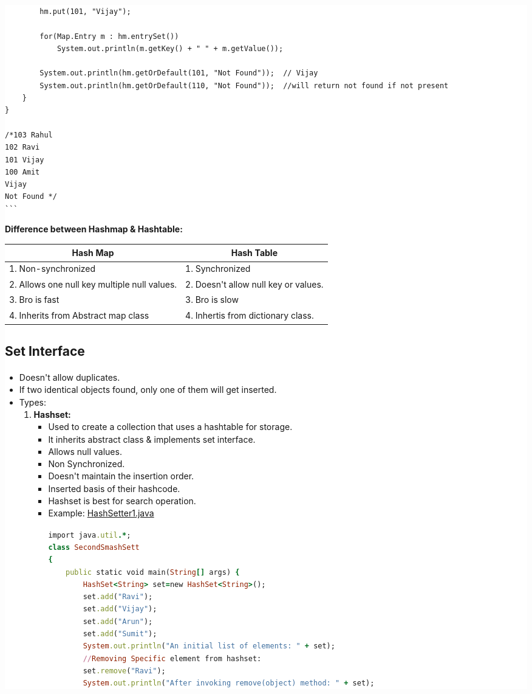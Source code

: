             hm.put(101, "Vijay");

            for(Map.Entry m : hm.entrySet())
                System.out.println(m.getKey() + " " + m.getValue());  

            System.out.println(hm.getOrDefault(101, "Not Found"));  // Vijay
            System.out.println(hm.getOrDefault(110, "Not Found"));  //will return not found if not present
        }
    }

    /*103 Rahul
    102 Ravi
    101 Vijay
    100 Amit
    Vijay
    Not Found */
    ```  

**Difference between Hashmap & Hashtable:**

| Hash Map                                     | Hash Table                             |
| -------------------------------------------- | -------------------------------------- |
| 1. Non-synchronized                          | 1. Synchronized                        |
| 2. Allows one null key multiple null values. | 2. Doesn't allow null key or values.   |
| 3. Bro is fast                               | 3. Bro is slow                         |
| 4. Inherits from Abstract map class          | 4. Inhertis from dictionary class.   |  

## Set Interface  

+ Doesn't allow duplicates.  
+ If two identical objects found, only one of them will get inserted.  
+ Types:  
  1. **Hashset:**  
     + Used to create a collection that uses a hashtable for storage.  
     + It inherits abstract class & implements set interface.  
     + Allows null values.  
     + Non Synchronized.  
     + Doesn't maintain the insertion order.  
     + Inserted basis of their hashcode.  
     + Hashset is best for search operation.  
     + Example: [HashSetter1.java](https://github.com/subhajyoti-prusty/College_Assignments/blob/14ca388da5c9204b8ca4c20f2cf786e4dc16adf0/SEM_4/CSW/Class%20Lecture/13_Generics/3_HashStuff/HashSetter1.java)  
        ```ruby
        import java.util.*;
        class SecondSmashSett
        {
            public static void main(String[] args) {
                HashSet<String> set=new HashSet<String>();
                set.add("Ravi");
                set.add("Vijay");
                set.add("Arun");
                set.add("Sumit");
                System.out.println("An initial list of elements: " + set);
                //Removing Specific element from hashset:
                set.remove("Ravi");
                System.out.println("After invoking remove(object) method: " + set);

